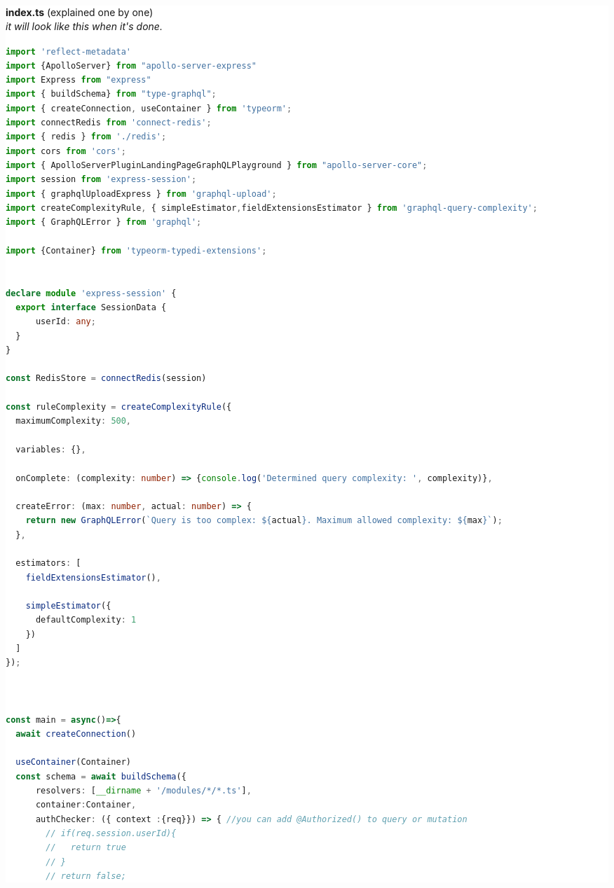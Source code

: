 
**index.ts** (explained one by one)<br>
*it will look like this when it's done.*
```ts
import 'reflect-metadata'
import {ApolloServer} from "apollo-server-express"
import Express from "express"
import { buildSchema} from "type-graphql";
import { createConnection, useContainer } from 'typeorm';
import connectRedis from 'connect-redis';
import { redis } from './redis';
import cors from 'cors';
import { ApolloServerPluginLandingPageGraphQLPlayground } from "apollo-server-core";
import session from 'express-session';
import { graphqlUploadExpress } from 'graphql-upload';
import createComplexityRule, { simpleEstimator,fieldExtensionsEstimator } from 'graphql-query-complexity';
import { GraphQLError } from 'graphql';

import {Container} from 'typeorm-typedi-extensions';


declare module 'express-session' {
  export interface SessionData {
      userId: any;
  }
}

const RedisStore = connectRedis(session)

const ruleComplexity = createComplexityRule({
  maximumComplexity: 500,

  variables: {},

  onComplete: (complexity: number) => {console.log('Determined query complexity: ', complexity)},

  createError: (max: number, actual: number) => {
    return new GraphQLError(`Query is too complex: ${actual}. Maximum allowed complexity: ${max}`);
  },

  estimators: [
    fieldExtensionsEstimator(),

    simpleEstimator({
      defaultComplexity: 1
    })
  ]
});



const main = async()=>{
  await createConnection()

  useContainer(Container)
  const schema = await buildSchema({
      resolvers: [__dirname + '/modules/*/*.ts'],
      container:Container,
      authChecker: ({ context :{req}}) => { //you can add @Authorized() to query or mutation
        // if(req.session.userId){
        //   return true
        // }
        // return false;
```